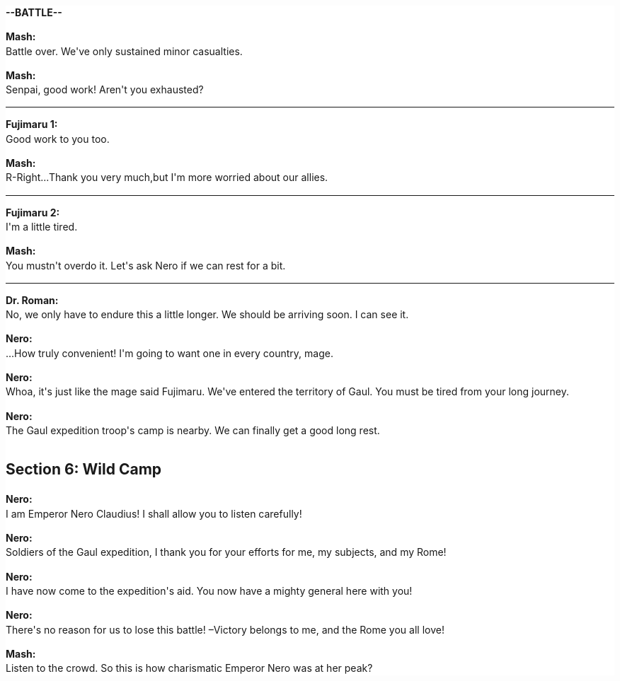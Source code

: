 **--BATTLE--**  
   
**Mash:**   
Battle over. We've only sustained minor casualties.   
   
**Mash:**   
Senpai, good work! Aren't you exhausted?   
   
---  
  
**Fujimaru 1:**   
Good work to you too.   
   
**Mash:**   
R-Right...Thank you very much,but I'm more worried about our allies.   
   
  
---  
  
**Fujimaru 2:**   
I'm a little tired.   
   
**Mash:**   
You mustn't overdo it. Let's ask Nero if we can rest for a bit.   
   
  
---  
  
   
**Dr. Roman:**   
No, we only have to endure this a little longer. We should be arriving soon. I can see it.   
   
**Nero:**   
...How truly convenient! I'm going to want one in every country, mage.   
   
**Nero:**   
Whoa, it's just like the mage said Fujimaru. We've entered the territory of Gaul. You must be tired from your long journey.   
   
**Nero:**   
The Gaul expedition troop's camp is nearby. We can finally get a good long rest.   
   
## Section 6: Wild Camp   
   
**Nero:**   
I am Emperor Nero Claudius! I shall allow you to listen carefully!   
   
**Nero:**   
Soldiers of the Gaul expedition, I thank you for your efforts for me, my subjects, and my Rome!   
   
**Nero:**   
I have now come to the expedition's aid. You now have a mighty general here with you!   
   
**Nero:**   
There's no reason for us to lose this battle! &ndash;Victory belongs to me, and the Rome you all love!   
   
**Mash:**   
Listen to the crowd. So this is how charismatic Emperor Nero was at her peak?   
   